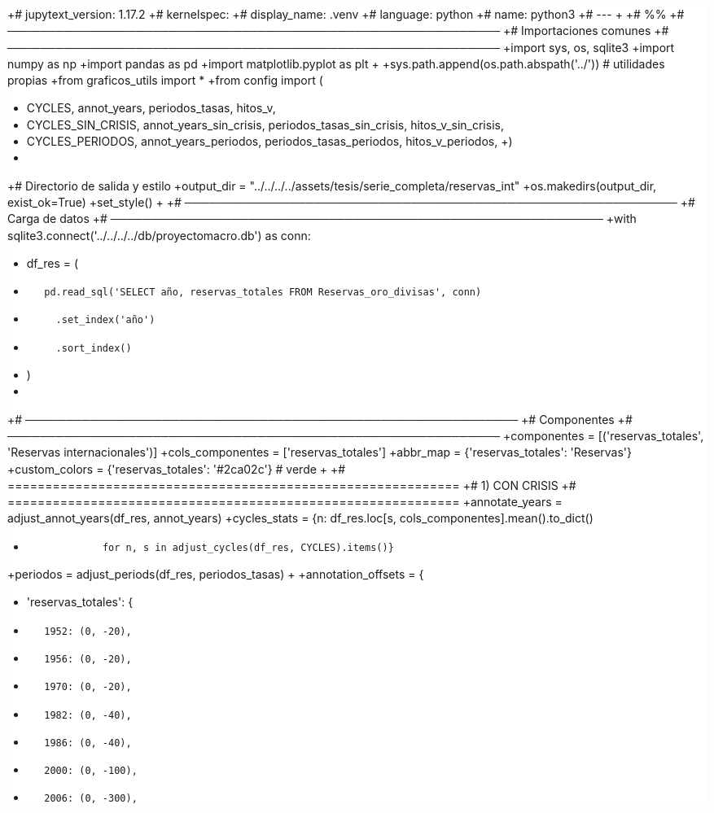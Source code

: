 +#       jupytext_version: 1.17.2
+#   kernelspec:
+#     display_name: .venv
+#     language: python
+#     name: python3
+# ---
+
+# %%
+# ─────────────────────────────────────────────────────────────
+# Importaciones comunes
+# ─────────────────────────────────────────────────────────────
+import sys, os, sqlite3
+import numpy as np
+import pandas as pd
+import matplotlib.pyplot as plt
+
+sys.path.append(os.path.abspath('../'))  # utilidades propias
+from graficos_utils import *
+from config import (
+    CYCLES, annot_years, periodos_tasas, hitos_v,
+    CYCLES_SIN_CRISIS, annot_years_sin_crisis, periodos_tasas_sin_crisis, hitos_v_sin_crisis,
+    CYCLES_PERIODOS, annot_years_periodos, periodos_tasas_periodos, hitos_v_periodos,
+)
+
+# Directorio de salida y estilo
+output_dir = "../../../../assets/tesis/serie_completa/reservas_int"
+os.makedirs(output_dir, exist_ok=True)
+set_style()
+
+# ─────────────────────────────────────────────────────────────
+# Carga de datos
+# ─────────────────────────────────────────────────────────────
+with sqlite3.connect('../../../../db/proyectomacro.db') as conn:
+    df_res = (
+        pd.read_sql('SELECT año, reservas_totales FROM Reservas_oro_divisas', conn)
+          .set_index('año')
+          .sort_index()
+    )
+
+# ─────────────────────────────────────────────────────────────
+# Componentes
+# ─────────────────────────────────────────────────────────────
+componentes = [('reservas_totales', 'Reservas internacionales')]
+cols_componentes = ['reservas_totales']
+abbr_map = {'reservas_totales': 'Reservas'}
+custom_colors = {'reservas_totales': '#2ca02c'}  # verde
+
+# ============================================================
+# 1) CON CRISIS
+# ============================================================
+annotate_years = adjust_annot_years(df_res, annot_years)
+cycles_stats   = {n: df_res.loc[s, cols_componentes].mean().to_dict()
+                  for n, s in adjust_cycles(df_res, CYCLES).items()}
+periodos       = adjust_periods(df_res, periodos_tasas)
+
+annotation_offsets = {
+    'reservas_totales': {
+        1952: (0, -20),
+        1956: (0, -20),
+        1970: (0, -20),
+        1982: (0, -40),
+        1986: (0, -40),
+        2000: (0, -100),
+        2006: (0, -300),